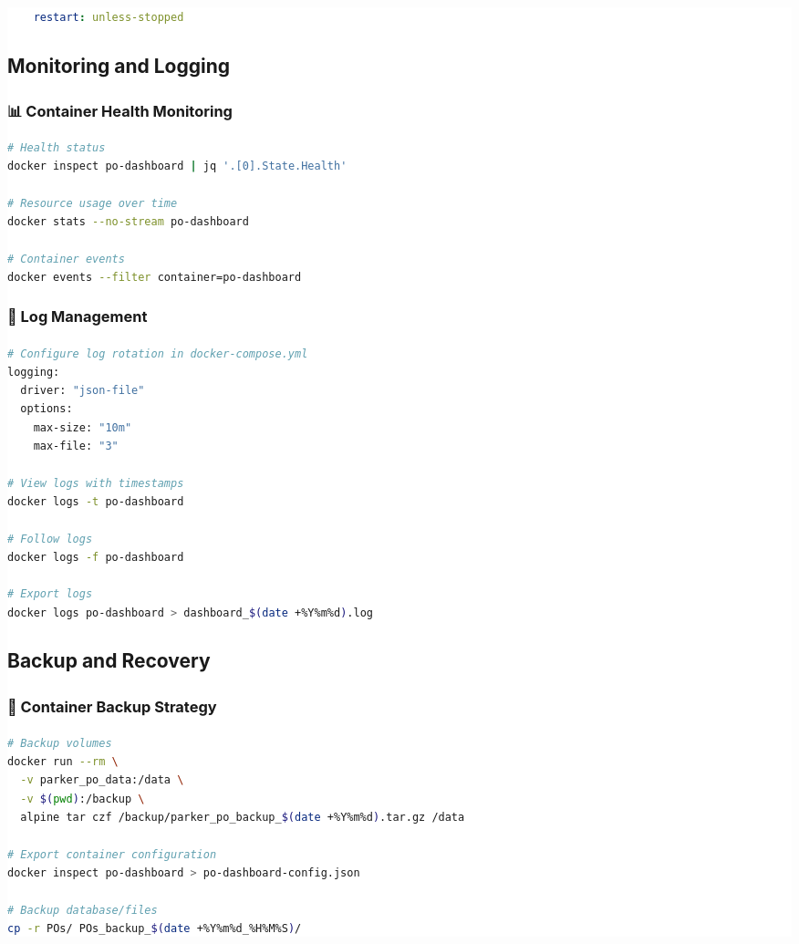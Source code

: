 ```yaml
    restart: unless-stopped
```

## Monitoring and Logging

### 📊 Container Health Monitoring
```bash
# Health status
docker inspect po-dashboard | jq '.[0].State.Health'

# Resource usage over time
docker stats --no-stream po-dashboard

# Container events
docker events --filter container=po-dashboard
```

### 📝 Log Management
```bash
# Configure log rotation in docker-compose.yml
logging:
  driver: "json-file"
  options:
    max-size: "10m"
    max-file: "3"

# View logs with timestamps
docker logs -t po-dashboard

# Follow logs
docker logs -f po-dashboard

# Export logs
docker logs po-dashboard > dashboard_$(date +%Y%m%d).log
```

## Backup and Recovery

### 💾 Container Backup Strategy
```bash
# Backup volumes
docker run --rm \
  -v parker_po_data:/data \
  -v $(pwd):/backup \
  alpine tar czf /backup/parker_po_backup_$(date +%Y%m%d).tar.gz /data

# Export container configuration
docker inspect po-dashboard > po-dashboard-config.json

# Backup database/files
cp -r POs/ POs_backup_$(date +%Y%m%d_%H%M%S)/
```
